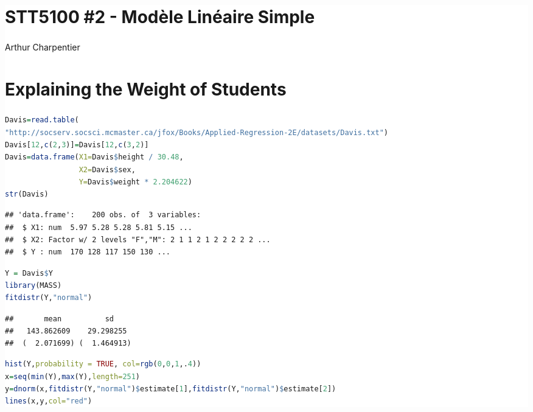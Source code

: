 STT5100 \#2 - Modèle Linéaire Simple
================
Arthur Charpentier

Explaining the Weight of Students
=================================

``` r
Davis=read.table(
"http://socserv.socsci.mcmaster.ca/jfox/Books/Applied-Regression-2E/datasets/Davis.txt")
Davis[12,c(2,3)]=Davis[12,c(3,2)]
Davis=data.frame(X1=Davis$height / 30.48,
                 X2=Davis$sex,
                 Y=Davis$weight * 2.204622)
str(Davis)
```

    ## 'data.frame':    200 obs. of  3 variables:
    ##  $ X1: num  5.97 5.28 5.28 5.81 5.15 ...
    ##  $ X2: Factor w/ 2 levels "F","M": 2 1 1 2 1 2 2 2 2 2 ...
    ##  $ Y : num  170 128 117 150 130 ...

``` r
Y = Davis$Y
library(MASS)
fitdistr(Y,"normal")
```

    ##       mean          sd    
    ##   143.862609    29.298255 
    ##  (  2.071699) (  1.464913)

``` r
hist(Y,probability = TRUE, col=rgb(0,0,1,.4))
x=seq(min(Y),max(Y),length=251)
y=dnorm(x,fitdistr(Y,"normal")$estimate[1],fitdistr(Y,"normal")$estimate[2])
lines(x,y,col="red")
```
